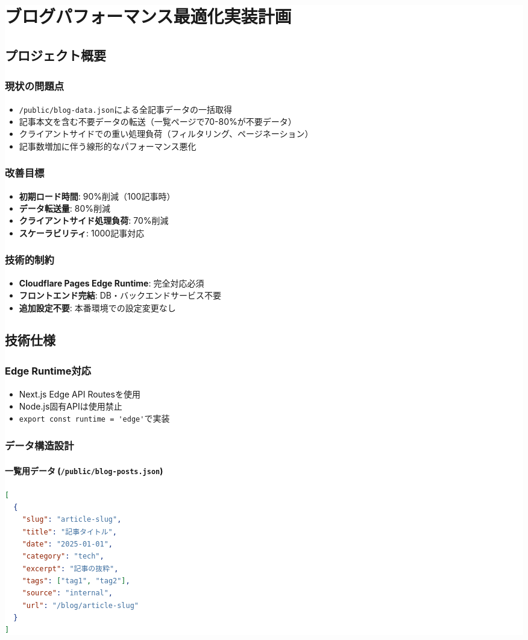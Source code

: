 # ブログパフォーマンス最適化実装計画

## プロジェクト概要

### 現状の問題点

- `/public/blog-data.json`による全記事データの一括取得
- 記事本文を含む不要データの転送（一覧ページで70-80%が不要データ）
- クライアントサイドでの重い処理負荷（フィルタリング、ページネーション）
- 記事数増加に伴う線形的なパフォーマンス悪化

### 改善目標

- **初期ロード時間**: 90%削減（100記事時）
- **データ転送量**: 80%削減
- **クライアントサイド処理負荷**: 70%削減
- **スケーラビリティ**: 1000記事対応

### 技術的制約

- **Cloudflare Pages Edge Runtime**: 完全対応必須
- **フロントエンド完結**: DB・バックエンドサービス不要
- **追加設定不要**: 本番環境での設定変更なし

## 技術仕様

### Edge Runtime対応

- Next.js Edge API Routesを使用
- Node.js固有APIは使用禁止
- `export const runtime = 'edge'`で実装

### データ構造設計

#### 一覧用データ (`/public/blog-posts.json`)

```json
[
  {
    "slug": "article-slug",
    "title": "記事タイトル",
    "date": "2025-01-01",
    "category": "tech",
    "excerpt": "記事の抜粋",
    "tags": ["tag1", "tag2"],
    "source": "internal",
    "url": "/blog/article-slug"
  }
]
```

